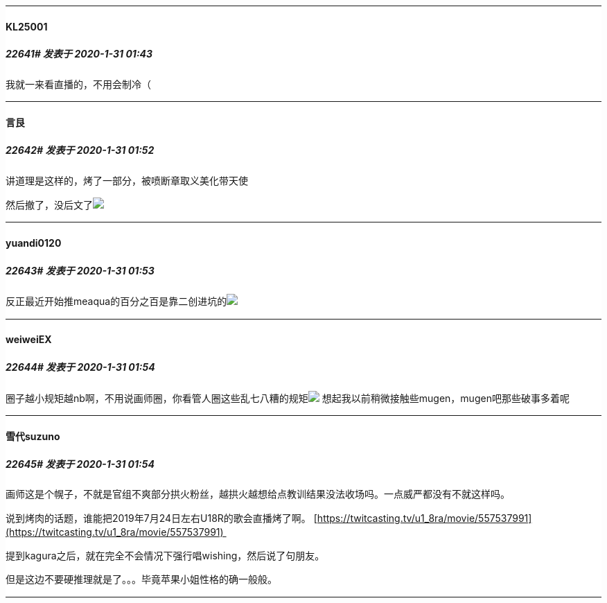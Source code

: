 
-----

####  KL25001  
##### 22641#       发表于 2020-1-31 01:43


我就一来看直播的，不用会制冷（


-----

####  言艮  
##### 22642#       发表于 2020-1-31 01:52


讲道理是这样的，烤了一部分，被喷断章取义美化带天使

然后撤了，没后文了<img src="https://static.saraba1st.com/image/smiley/face2017/034.png" referrerpolicy="no-referrer">


-----

####  yuandi0120  
##### 22643#       发表于 2020-1-31 01:53


反正最近开始推meaqua的百分之百是靠二创进坑的<img src="https://static.saraba1st.com/image/smiley/face2017/067.png" referrerpolicy="no-referrer">


-----

####  weiweiEX  
##### 22644#       发表于 2020-1-31 01:54


圈子越小规矩越nb啊，不用说画师圈，你看管人圈这些乱七八糟的规矩<img src="https://static.saraba1st.com/image/smiley/face2017/067.png" referrerpolicy="no-referrer">
想起我以前稍微接触些mugen，mugen吧那些破事多着呢


-----

####  雪代suzuno  
##### 22645#       发表于 2020-1-31 01:54


画师这是个幌子，不就是官组不爽部分拱火粉丝，越拱火越想给点教训结果没法收场吗。一点威严都没有不就这样吗。


说到烤肉的话题，谁能把2019年7月24日左右U18R的歌会直播烤了啊。
[https://twitcasting.tv/u1_8ra/movie/557537991](https://twitcasting.tv/u1_8ra/movie/557537991)   

提到kagura之后，就在完全不会情况下强行唱wishing，然后说了句朋友。

但是这边不要硬推理就是了。。。毕竟苹果小姐性格的确一般般。


-----
